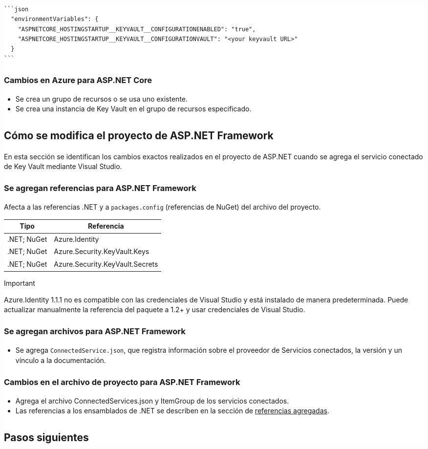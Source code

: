     ```json
      "environmentVariables": {
        "ASPNETCORE_HOSTINGSTARTUP__KEYVAULT__CONFIGURATIONENABLED": "true",
        "ASPNETCORE_HOSTINGSTARTUP__KEYVAULT__CONFIGURATIONVAULT": "<your keyvault URL>"
      }
    ```

### <a name="changes-on-azure-for-aspnet-core"></a>Cambios en Azure para ASP.NET Core

- Se crea un grupo de recursos o se usa uno existente.
- Se crea una instancia de Key Vault en el grupo de recursos especificado.

## <a name="how-your-aspnet-framework-project-is-modified"></a>Cómo se modifica el proyecto de ASP.NET Framework

En esta sección se identifican los cambios exactos realizados en el proyecto de ASP.NET cuando se agrega el servicio conectado de Key Vault mediante Visual Studio.

### <a name="added-references-for-aspnet-framework"></a>Se agregan referencias para ASP.NET Framework

Afecta a las referencias .NET y a `packages.config` (referencias de NuGet) del archivo del proyecto.

| Tipo | Referencia |
| --- | --- |
| .NET; NuGet | Azure.Identity |
| .NET; NuGet | Azure.Security.KeyVault.Keys |
| .NET; NuGet | Azure.Security.KeyVault.Secrets |

> [!IMPORTANT] 
> Azure.Identity 1.1.1 no es compatible con las credenciales de Visual Studio y está instalado de manera predeterminada. Puede actualizar manualmente la referencia del paquete a 1.2+ y usar credenciales de Visual Studio.

### <a name="added-files-for-aspnet-framework"></a>Se agregan archivos para ASP.NET Framework

- Se agrega `ConnectedService.json`, que registra información sobre el proveedor de Servicios conectados, la versión y un vínculo a la documentación.

### <a name="project-file-changes-for-aspnet-framework"></a>Cambios en el archivo de proyecto para ASP.NET Framework

- Agrega el archivo ConnectedServices.json y ItemGroup de los servicios conectados.
- Las referencias a los ensamblados de .NET se describen en la sección de [referencias agregadas](#added-references-for-aspnet-framework).

## <a name="next-steps"></a>Pasos siguientes
